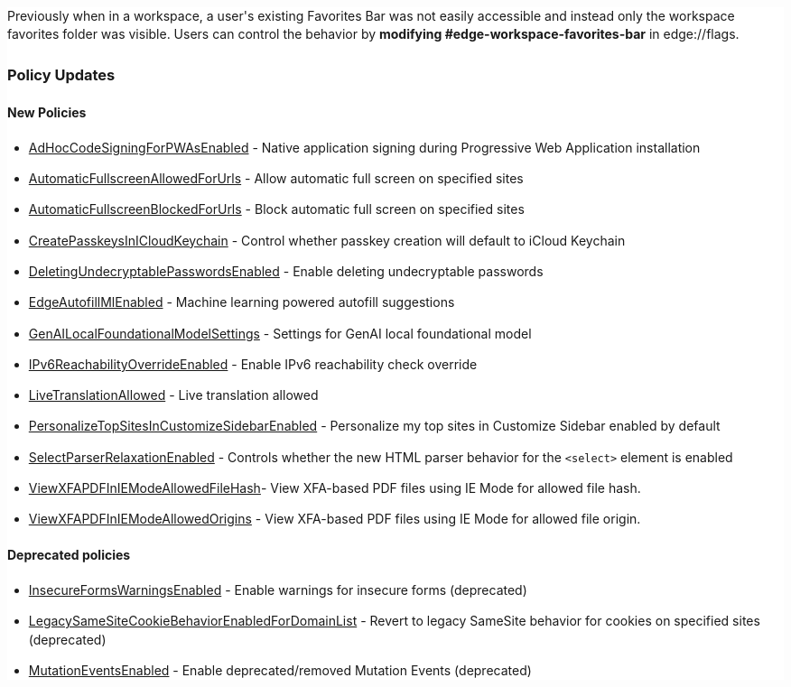 Previously when in a workspace, a user's existing Favorites Bar was not easily accessible and instead only the workspace favorites folder was visible.  Users can control the behavior by **modifying #edge-workspace-favorites-bar** in edge://flags.

### Policy Updates

#### New Policies

- [AdHocCodeSigningForPWAsEnabled](/deployedge/microsoft-edge-policies#adhoccodesigningforpwasenabled) - Native application signing during Progressive Web Application installation

- [AutomaticFullscreenAllowedForUrls](/deployedge/microsoft-edge-policies#automaticfullscreenallowedforurls) - Allow automatic full screen on specified sites

- [AutomaticFullscreenBlockedForUrls](/deployedge/microsoft-edge-policies#automaticfullscreenblockedforurls) - Block automatic full screen on specified sites

- [CreatePasskeysInICloudKeychain](/deployedge/microsoft-edge-policies#createpasskeysinicloudkeychain) - Control whether passkey creation will default to iCloud Keychain

- [DeletingUndecryptablePasswordsEnabled](/deployedge/microsoft-edge-policies#deletingundecryptablepasswordsenabled) - Enable deleting undecryptable passwords

- [EdgeAutofillMlEnabled](/deployedge/microsoft-edge-policies#edgeautofillmlenabled) - Machine learning powered autofill suggestions

- [GenAILocalFoundationalModelSettings](/deployedge/microsoft-edge-policies#genailocalfoundationalmodelsettings) - Settings for GenAI local foundational model

- [IPv6ReachabilityOverrideEnabled](/deployedge/microsoft-edge-policies#ipv6reachabilityoverrideenabled) - Enable IPv6 reachability check override

- [LiveTranslationAllowed](/deployedge/microsoft-edge-policies#livetranslationallowed) - Live translation allowed

- [PersonalizeTopSitesInCustomizeSidebarEnabled](/deployedge/microsoft-edge-policies#personalizetopsitesincustomizesidebarenabled) - Personalize my top sites in Customize Sidebar enabled by default

- [SelectParserRelaxationEnabled](/deployedge/microsoft-edge-policies#selectparserrelaxationenabled) - Controls whether the new HTML parser behavior for the `<select>` element is enabled

- [ViewXFAPDFInIEModeAllowedFileHash](/deployedge/microsoft-edge-policies#viewxfapdfiniemodeallowedfilehash)- View XFA-based PDF files using IE Mode for allowed file hash.

- [ViewXFAPDFInIEModeAllowedOrigins](/deployedge/microsoft-edge-policies#viewxfapdfiniemodeallowedorigins) - View XFA-based PDF files using IE Mode for allowed file origin.


#### Deprecated policies

- [InsecureFormsWarningsEnabled](/deployedge/microsoft-edge-policies#insecureformswarningsenabled) - Enable warnings for insecure forms (deprecated)

- [LegacySameSiteCookieBehaviorEnabledForDomainList](/deployedge/microsoft-edge-policies#legacysamesitecookiebehaviorenabledfordomainlist) - Revert to legacy SameSite behavior for cookies on specified sites (deprecated)

- [MutationEventsEnabled](/deployedge/microsoft-edge-policies#mutationeventsenabled) - Enable deprecated/removed Mutation Events (deprecated)
